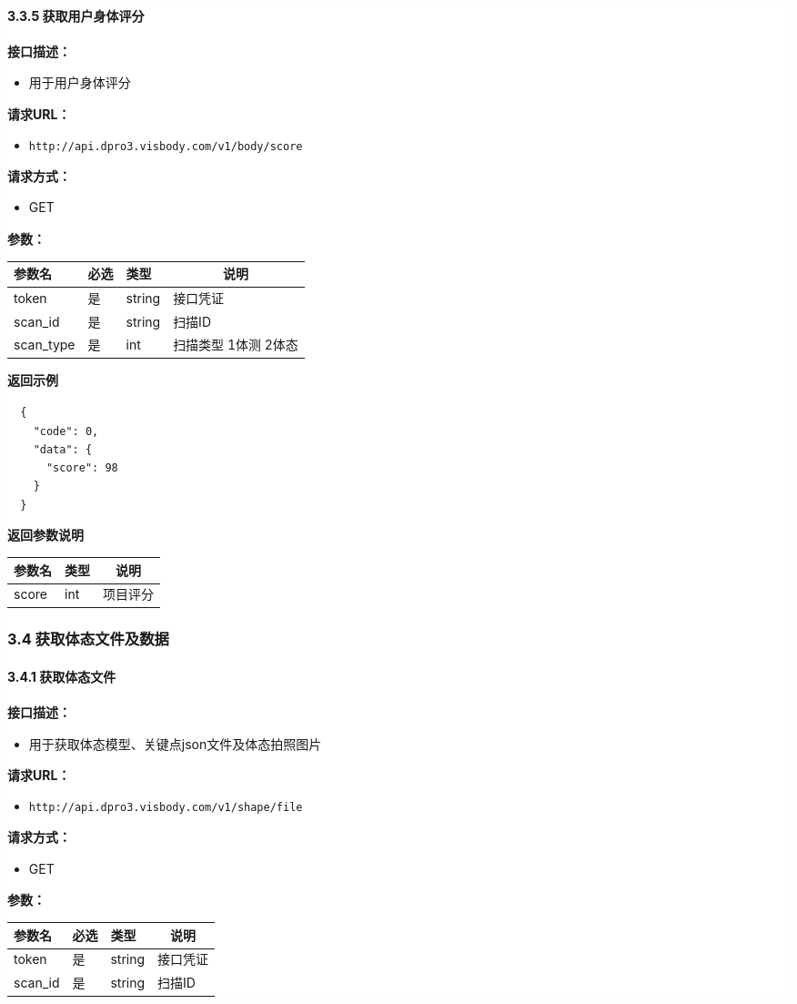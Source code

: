 #### 3.3.5 获取用户身体评分

**接口描述：** 

- 用于用户身体评分

**请求URL：** 
- ` http://api.dpro3.visbody.com/v1/body/score `
  
**请求方式：**
- GET 

**参数：** 

|参数名|必选|类型|说明|
|:----    |:---|:----- |-----   |
|token |是  |string |接口凭证   |
|scan_id |是  |string | 扫描ID    |
|scan_type |是  |int | 扫描类型 1体测 2体态    |


 **返回示例**
``` 
  {
    "code": 0,
    "data": {
      "score": 98
    }
  }
```
 **返回参数说明** 

|参数名|类型|说明|
|:-----  |:-----|-----                 |
|score|int|项目评分|

### 3.4 获取体态文件及数据

#### 3.4.1 获取体态文件

**接口描述：** 

- 用于获取体态模型、关键点json文件及体态拍照图片

**请求URL：** 
- ` http://api.dpro3.visbody.com/v1/shape/file `
  
**请求方式：**
- GET 

**参数：** 

|参数名|必选|类型|说明|
|:----    |:---|:----- |-----   |
|token |是  |string |接口凭证   |
|scan_id |是  |string | 扫描ID    |

